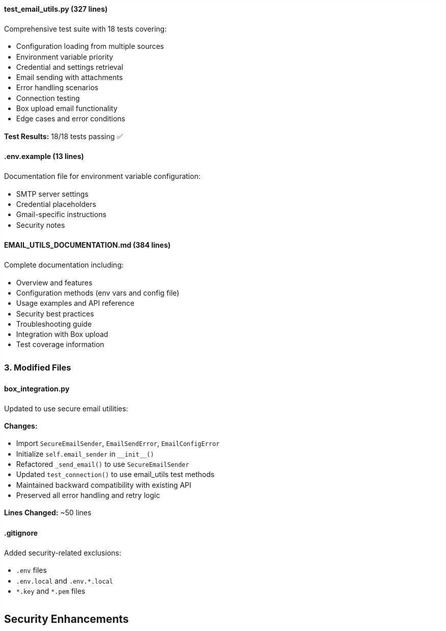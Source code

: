 #### test_email_utils.py (327 lines)
Comprehensive test suite with 18 tests covering:
- Configuration loading from multiple sources
- Environment variable priority
- Credential and settings retrieval
- Email sending with attachments
- Error handling scenarios
- Connection testing
- Box upload email functionality
- Edge cases and error conditions

**Test Results:** 18/18 tests passing ✅

#### .env.example (13 lines)
Documentation file for environment variable configuration:
- SMTP server settings
- Credential placeholders
- Gmail-specific instructions
- Security notes

#### EMAIL_UTILS_DOCUMENTATION.md (384 lines)
Complete documentation including:
- Overview and features
- Configuration methods (env vars and config file)
- Usage examples and API reference
- Security best practices
- Troubleshooting guide
- Integration with Box upload
- Test coverage information

### 3. Modified Files

#### box_integration.py
Updated to use secure email utilities:

**Changes:**
- Import `SecureEmailSender`, `EmailSendError`, `EmailConfigError`
- Initialize `self.email_sender` in `__init__()`
- Refactored `_send_email()` to use `SecureEmailSender`
- Updated `test_connection()` to use email_utils test methods
- Maintained backward compatibility with existing API
- Preserved all error handling and retry logic

**Lines Changed:** ~50 lines

#### .gitignore
Added security-related exclusions:
- `.env` files
- `.env.local` and `.env.*.local`
- `*.key` and `*.pem` files

## Security Enhancements
